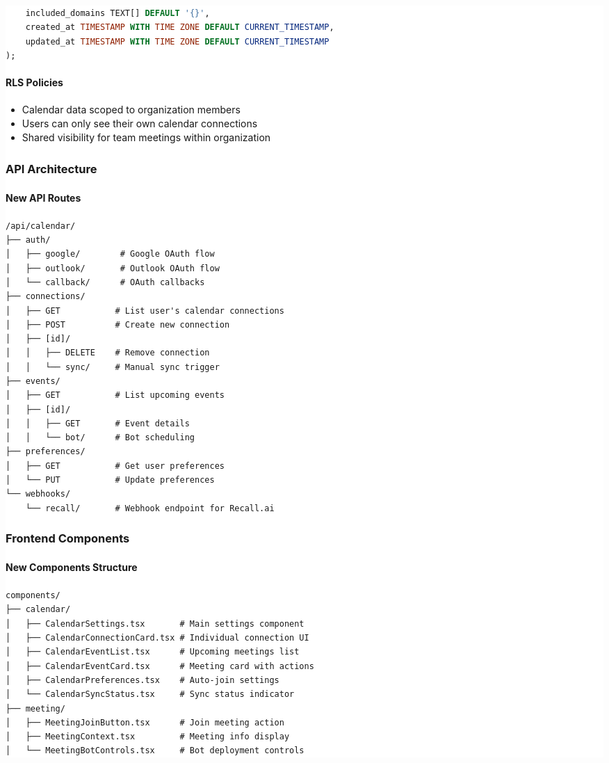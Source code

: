 ```sql
    included_domains TEXT[] DEFAULT '{}',
    created_at TIMESTAMP WITH TIME ZONE DEFAULT CURRENT_TIMESTAMP,
    updated_at TIMESTAMP WITH TIME ZONE DEFAULT CURRENT_TIMESTAMP
);
```

#### RLS Policies
- Calendar data scoped to organization members
- Users can only see their own calendar connections
- Shared visibility for team meetings within organization

### API Architecture

#### New API Routes

```
/api/calendar/
├── auth/
│   ├── google/        # Google OAuth flow
│   ├── outlook/       # Outlook OAuth flow
│   └── callback/      # OAuth callbacks
├── connections/
│   ├── GET           # List user's calendar connections
│   ├── POST          # Create new connection
│   ├── [id]/
│   │   ├── DELETE    # Remove connection
│   │   └── sync/     # Manual sync trigger
├── events/
│   ├── GET           # List upcoming events
│   ├── [id]/
│   │   ├── GET       # Event details
│   │   └── bot/      # Bot scheduling
├── preferences/
│   ├── GET           # Get user preferences
│   └── PUT           # Update preferences
└── webhooks/
    └── recall/       # Webhook endpoint for Recall.ai
```

### Frontend Components

#### New Components Structure
```
components/
├── calendar/
│   ├── CalendarSettings.tsx       # Main settings component
│   ├── CalendarConnectionCard.tsx # Individual connection UI
│   ├── CalendarEventList.tsx      # Upcoming meetings list
│   ├── CalendarEventCard.tsx      # Meeting card with actions
│   ├── CalendarPreferences.tsx    # Auto-join settings
│   └── CalendarSyncStatus.tsx     # Sync status indicator
├── meeting/
│   ├── MeetingJoinButton.tsx      # Join meeting action
│   ├── MeetingContext.tsx         # Meeting info display
│   └── MeetingBotControls.tsx     # Bot deployment controls
```

